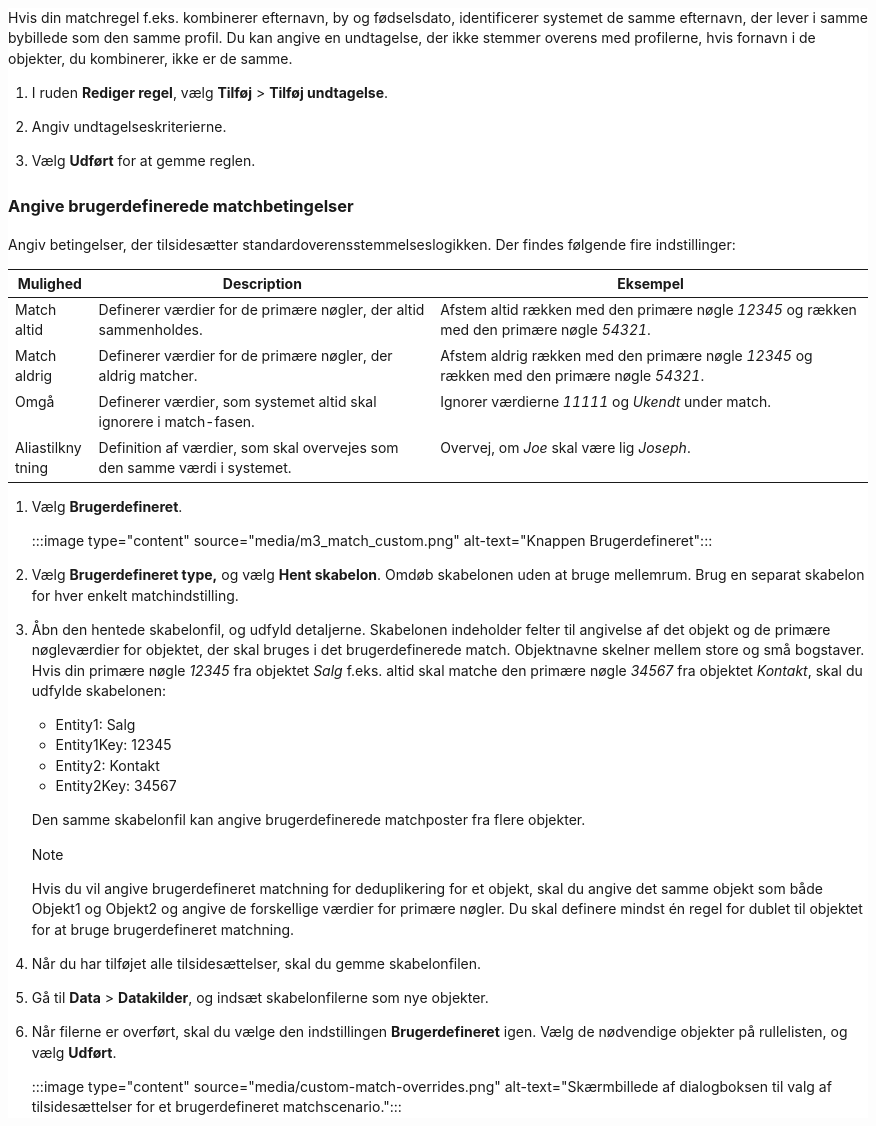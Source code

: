 Hvis din matchregel f.eks. kombinerer efternavn, by og fødselsdato, identificerer systemet de samme efternavn, der lever i samme bybillede som den samme profil. Du kan angive en undtagelse, der ikke stemmer overens med profilerne, hvis fornavn i de objekter, du kombinerer, ikke er de samme.

1. I ruden **Rediger regel**, vælg **Tilføj** > **Tilføj undtagelse**.

1. Angiv undtagelseskriterierne.

1. Vælg **Udført** for at gemme reglen.

### <a name="specify-custom-match-conditions"></a>Angive brugerdefinerede matchbetingelser

Angiv betingelser, der tilsidesætter standardoverensstemmelseslogikken. Der findes følgende fire indstillinger:

|Mulighed  |Description |Eksempel  |
|---------|---------|---------|
|Match altid     | Definerer værdier for de primære nøgler, der altid sammenholdes.         |  Afstem altid rækken med den primære nøgle *12345* og rækken med den primære nøgle *54321*.       |
|Match aldrig     | Definerer værdier for de primære nøgler, der aldrig matcher.        | Afstem aldrig rækken med den primære nøgle *12345* og rækken med den primære nøgle *54321*.        |
|Omgå            | Definerer værdier, som systemet altid skal ignorere i match-fasen. |  Ignorer værdierne *11111* og *Ukendt* under match.        |
|Aliastilknytning    | Definition af værdier, som skal overvejes som den samme værdi i systemet.         | Overvej, om *Joe* skal være lig *Joseph*.        |

1. Vælg **Brugerdefineret**.

   :::image type="content" source="media/m3_match_custom.png" alt-text="Knappen Brugerdefineret":::

1. Vælg **Brugerdefineret type,** og vælg **Hent skabelon**. Omdøb skabelonen uden at bruge mellemrum. Brug en separat skabelon for hver enkelt matchindstilling.

1. Åbn den hentede skabelonfil, og udfyld detaljerne. Skabelonen indeholder felter til angivelse af det objekt og de primære nøgleværdier for objektet, der skal bruges i det brugerdefinerede match. Objektnavne skelner mellem store og små bogstaver. Hvis din primære nøgle *12345* fra objektet *Salg* f.eks. altid skal matche den primære nøgle *34567* fra objektet *Kontakt*, skal du udfylde skabelonen:
   - Entity1: Salg
   - Entity1Key: 12345
   - Entity2: Kontakt
   - Entity2Key: 34567

   Den samme skabelonfil kan angive brugerdefinerede matchposter fra flere objekter.

   > [!NOTE]
   > Hvis du vil angive brugerdefineret matchning for deduplikering for et objekt, skal du angive det samme objekt som både Objekt1 og Objekt2 og angive de forskellige værdier for primære nøgler. Du skal definere mindst én regel for dublet til objektet for at bruge brugerdefineret matchning.

1. Når du har tilføjet alle tilsidesættelser, skal du gemme skabelonfilen.

1. Gå til **Data** > **Datakilder**, og indsæt skabelonfilerne som nye objekter.

1. Når filerne er overført, skal du vælge den indstillingen **Brugerdefineret** igen. Vælg de nødvendige objekter på rullelisten, og vælg **Udført**.

   :::image type="content" source="media/custom-match-overrides.png" alt-text="Skærmbillede af dialogboksen til valg af tilsidesættelser for et brugerdefineret matchscenario.":::
